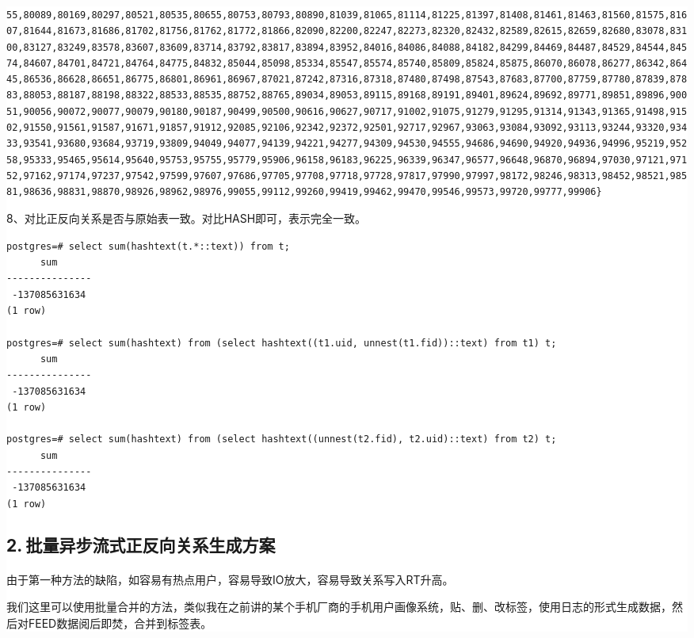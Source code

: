 ```  
55,80089,80169,80297,80521,80535,80655,80753,80793,80890,81039,81065,81114,81225,81397,81408,81461,81463,81560,81575,81607,81644,81673,81686,81702,81756,81762,81772,81866,82090,82200,82247,82273,82320,82432,82589,82615,82659,82680,83078,83100,83127,83249,83578,83607,83609,83714,83792,83817,83894,83952,84016,84086,84088,84182,84299,84469,84487,84529,84544,84574,84607,84701,84721,84764,84775,84832,85044,85098,85334,85547,85574,85740,85809,85824,85875,86070,86078,86277,86342,86445,86536,86628,86651,86775,86801,86961,86967,87021,87242,87316,87318,87480,87498,87543,87683,87700,87759,87780,87839,87883,88053,88187,88198,88322,88533,88535,88752,88765,89034,89053,89115,89168,89191,89401,89624,89692,89771,89851,89896,90051,90056,90072,90077,90079,90180,90187,90499,90500,90616,90627,90717,91002,91075,91279,91295,91314,91343,91365,91498,91502,91550,91561,91587,91671,91857,91912,92085,92106,92342,92372,92501,92717,92967,93063,93084,93092,93113,93244,93320,93433,93541,93680,93684,93719,93809,94049,94077,94139,94221,94277,94309,94530,94555,94686,94690,94920,94936,94996,95219,95258,95333,95465,95614,95640,95753,95755,95779,95906,96158,96183,96225,96339,96347,96577,96648,96870,96894,97030,97121,97152,97162,97174,97237,97542,97599,97607,97686,97705,97708,97718,97728,97817,97990,97997,98172,98246,98313,98452,98521,98581,98636,98831,98870,98926,98962,98976,99055,99112,99260,99419,99462,99470,99546,99573,99720,99777,99906}  
```  
  
8、对比正反向关系是否与原始表一致。对比HASH即可，表示完全一致。  
  
```  
postgres=# select sum(hashtext(t.*::text)) from t;  
      sum        
---------------  
 -137085631634  
(1 row)  
  
postgres=# select sum(hashtext) from (select hashtext((t1.uid, unnest(t1.fid))::text) from t1) t;  
      sum        
---------------  
 -137085631634  
(1 row)  
  
postgres=# select sum(hashtext) from (select hashtext((unnest(t2.fid), t2.uid)::text) from t2) t;  
      sum        
---------------  
 -137085631634  
(1 row)  
```  
  
## 2. 批量异步流式正反向关系生成方案  
由于第一种方法的缺陷，如容易有热点用户，容易导致IO放大，容易导致关系写入RT升高。  
  
我们这里可以使用批量合并的方法，类似我在之前讲的某个手机厂商的手机用户画像系统，贴、删、改标签，使用日志的形式生成数据，然后对FEED数据阅后即焚，合并到标签表。  
  